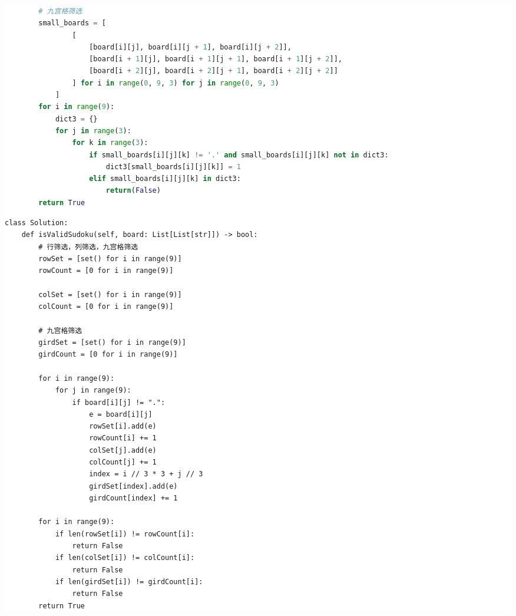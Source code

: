 ```python
        # 九宫格筛选
        small_boards = [
                [
                    [board[i][j], board[i][j + 1], board[i][j + 2]],
                    [board[i + 1][j], board[i + 1][j + 1], board[i + 1][j + 2]],
                    [board[i + 2][j], board[i + 2][j + 1], board[i + 2][j + 2]]
                ] for i in range(0, 9, 3) for j in range(0, 9, 3)
            ]
        for i in range(9):
            dict3 = {}
            for j in range(3):
                for k in range(3):
                    if small_boards[i][j][k] != '.' and small_boards[i][j][k] not in dict3:
                        dict3[small_boards[i][j][k]] = 1
                    elif small_boards[i][j][k] in dict3:
                        return(False)
        return True
```

```
class Solution:
    def isValidSudoku(self, board: List[List[str]]) -> bool:
        # 行筛选，列筛选，九宫格筛选
        rowSet = [set() for i in range(9)]
        rowCount = [0 for i in range(9)]

        colSet = [set() for i in range(9)]
        colCount = [0 for i in range(9)]

        # 九宫格筛选
        girdSet = [set() for i in range(9)]
        girdCount = [0 for i in range(9)]

        for i in range(9):
            for j in range(9):
                if board[i][j] != ".":
                    e = board[i][j]
                    rowSet[i].add(e)
                    rowCount[i] += 1
                    colSet[j].add(e)
                    colCount[j] += 1
                    index = i // 3 * 3 + j // 3
                    girdSet[index].add(e)
                    girdCount[index] += 1
        
        for i in range(9):
            if len(rowSet[i]) != rowCount[i]:
                return False 
            if len(colSet[i]) != colCount[i]:
                return False 
            if len(girdSet[i]) != girdCount[i]:
                return False 
        return True 
```
